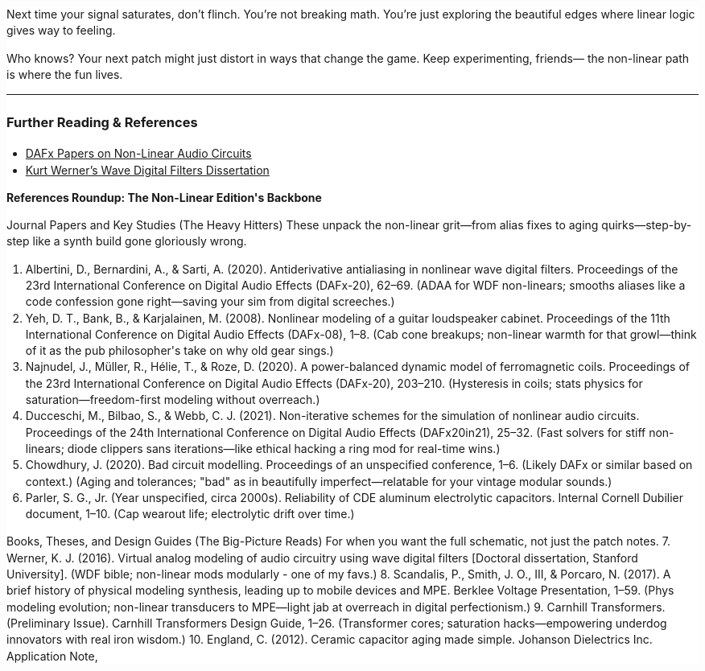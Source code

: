 Next time your signal saturates, don’t flinch. You’re not breaking math. You’re just exploring the beautiful edges where linear logic gives way to feeling.

Who knows? Your next patch might just distort in ways that change the game. Keep experimenting, friends— the non-linear path is where the fun lives.

---

### Further Reading & References

* [DAFx Papers on Non-Linear Audio Circuits](https://www.dafx.de/)
* [Kurt Werner’s Wave Digital Filters Dissertation](https://ccrma.stanford.edu/)

**References Roundup: The Non-Linear Edition's Backbone**

Journal Papers and Key Studies (The Heavy Hitters)
These unpack the non-linear grit—from alias fixes to aging quirks—step-by-step like a synth build gone gloriously wrong.
1. Albertini, D., Bernardini, A., & Sarti, A. (2020). Antiderivative antialiasing in nonlinear wave digital filters. Proceedings of the 23rd International Conference on Digital Audio Effects (DAFx-20), 62–69. (ADAA for WDF non-linears; smooths aliases like a code confession gone right—saving your sim from digital screeches.)
2. Yeh, D. T., Bank, B., & Karjalainen, M. (2008). Nonlinear modeling of a guitar loudspeaker cabinet. Proceedings of the 11th International Conference on Digital Audio Effects (DAFx-08), 1–8. (Cab cone breakups; non-linear warmth for that growl—think of it as the pub philosopher's take on why old gear sings.)
3. Najnudel, J., Müller, R., Hélie, T., & Roze, D. (2020). A power-balanced dynamic model of ferromagnetic coils. Proceedings of the 23rd International Conference on Digital Audio Effects (DAFx-20), 203–210. (Hysteresis in coils; stats physics for saturation—freedom-first modeling without overreach.)
4. Ducceschi, M., Bilbao, S., & Webb, C. J. (2021). Non-iterative schemes for the simulation of nonlinear audio circuits. Proceedings of the 24th International Conference on Digital Audio Effects (DAFx20in21), 25–32. (Fast solvers for stiff non-linears; diode clippers sans iterations—like ethical hacking a ring mod for real-time wins.)
5. Chowdhury, J. (2020). Bad circuit modelling. Proceedings of an unspecified conference, 1–6. (Likely DAFx or similar based on context.) (Aging and tolerances; "bad" as in beautifully imperfect—relatable for your vintage modular sounds.)
6. Parler, S. G., Jr. (Year unspecified, circa 2000s). Reliability of CDE aluminum electrolytic capacitors. Internal Cornell Dubilier document, 1–10. (Cap wearout life; electrolytic drift over time.)

Books, Theses, and Design Guides (The Big-Picture Reads)
For when you want the full schematic, not just the patch notes.
7. Werner, K. J. (2016). Virtual analog modeling of audio circuitry using wave digital filters [Doctoral dissertation, Stanford University]. (WDF bible; non-linear mods modularly - one of my favs.)
8. Scandalis, P., Smith, J. O., III, & Porcaro, N. (2017). A brief history of physical modeling synthesis, leading up to mobile devices and MPE. Berklee Voltage Presentation, 1–59. (Phys modeling evolution; non-linear transducers to MPE—light jab at overreach in digital perfectionism.)
9. Carnhill Transformers. (Preliminary Issue). Carnhill Transformers Design Guide, 1–26. (Transformer cores; saturation hacks—empowering underdog innovators with real iron wisdom.)
10. England, C. (2012). Ceramic capacitor aging made simple. Johanson Dielectrics Inc. Application Note,